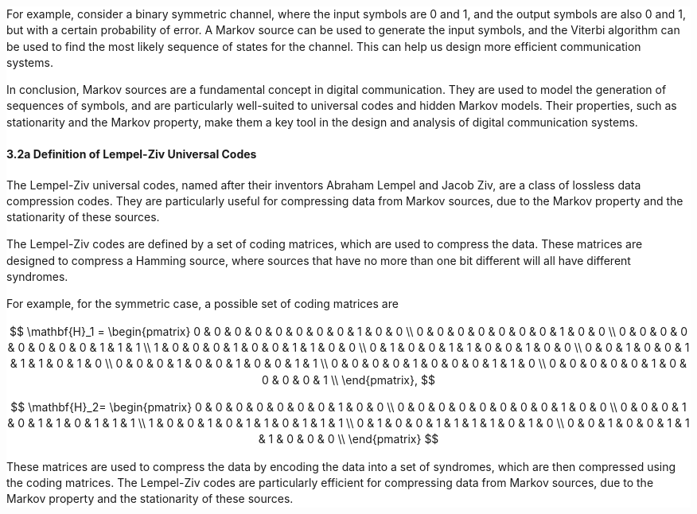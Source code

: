 For example, consider a binary symmetric channel, where the input symbols are 0 and 1, and the output symbols are also 0 and 1, but with a certain probability of error. A Markov source can be used to generate the input symbols, and the Viterbi algorithm can be used to find the most likely sequence of states for the channel. This can help us design more efficient communication systems.

In conclusion, Markov sources are a fundamental concept in digital communication. They are used to model the generation of sequences of symbols, and are particularly well-suited to universal codes and hidden Markov models. Their properties, such as stationarity and the Markov property, make them a key tool in the design and analysis of digital communication systems.




#### 3.2a Definition of Lempel-Ziv Universal Codes

The Lempel-Ziv universal codes, named after their inventors Abraham Lempel and Jacob Ziv, are a class of lossless data compression codes. They are particularly useful for compressing data from Markov sources, due to the Markov property and the stationarity of these sources.

The Lempel-Ziv codes are defined by a set of coding matrices, which are used to compress the data. These matrices are designed to compress a Hamming source, where sources that have no more than one bit different will all have different syndromes. 

For example, for the symmetric case, a possible set of coding matrices are

$$
\mathbf{H}_1 =
\begin{pmatrix}
0 & 0 & 0 & 0 & 0 & 0 & 0 & 0 & 1 & 0 & 0 \\
0 & 0 & 0 & 0 & 0 & 0 & 0 & 1 & 0 & 0 \\
0 & 0 & 0 & 0 & 0 & 0 & 0 & 0 & 1 & 1 & 1 \\
1 & 0 & 0 & 0 & 1 & 0 & 0 & 1 & 1 & 0 & 0 \\
0 & 1 & 0 & 0 & 1 & 1 & 0 & 0 & 1 & 0 & 0 \\
0 & 0 & 1 & 0 & 0 & 1 & 1 & 1 & 0 & 1 & 0 \\
0 & 0 & 0 & 1 & 0 & 0 & 1 & 0 & 0 & 1 & 1 \\
0 & 0 & 0 & 0 & 1 & 0 & 0 & 0 & 1 & 1 & 0 \\
0 & 0 & 0 & 0 & 0 & 1 & 0 & 0 & 0 & 0 & 1 \\
\end{pmatrix},
$$

$$
\mathbf{H}_2= 
\begin{pmatrix}
0 & 0 & 0 & 0 & 0 & 0 & 0 & 1 & 0 & 0 \\
0 & 0 & 0 & 0 & 0 & 0 & 0 & 0 & 1 & 0 & 0 \\
0 & 0 & 0 & 1 & 0 & 1 & 1 & 0 & 1 & 1 & 1 \\
1 & 0 & 0 & 1 & 0 & 1 & 1 & 0 & 1 & 1 & 1 \\
0 & 1 & 0 & 0 & 1 & 1 & 1 & 1 & 0 & 1 & 0 \\
0 & 0 & 1 & 0 & 0 & 1 & 1 & 1 & 0 & 0 & 0 \\
\end{pmatrix}
$$

These matrices are used to compress the data by encoding the data into a set of syndromes, which are then compressed using the coding matrices. The Lempel-Ziv codes are particularly efficient for compressing data from Markov sources, due to the Markov property and the stationarity of these sources.
